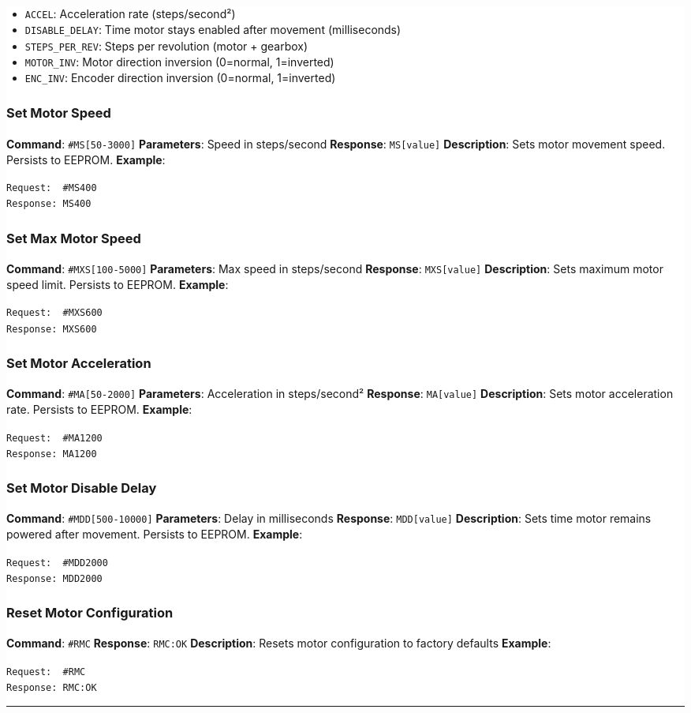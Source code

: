 - `ACCEL`: Acceleration rate (steps/second²)
- `DISABLE_DELAY`: Time motor stays enabled after movement (milliseconds)
- `STEPS_PER_REV`: Steps per revolution (motor + gearbox)
- `MOTOR_INV`: Motor direction inversion (0=normal, 1=inverted)
- `ENC_INV`: Encoder direction inversion (0=normal, 1=inverted)

### Set Motor Speed
**Command**: `#MS[50-3000]`
**Parameters**: Speed in steps/second
**Response**: `MS[value]`
**Description**: Sets motor movement speed. Persists to EEPROM.
**Example**:
```
Request:  #MS400
Response: MS400
```

### Set Max Motor Speed
**Command**: `#MXS[100-5000]`
**Parameters**: Max speed in steps/second
**Response**: `MXS[value]`
**Description**: Sets maximum motor speed limit. Persists to EEPROM.
**Example**:
```
Request:  #MXS600
Response: MXS600
```

### Set Motor Acceleration
**Command**: `#MA[50-2000]`
**Parameters**: Acceleration in steps/second²
**Response**: `MA[value]`
**Description**: Sets motor acceleration rate. Persists to EEPROM.
**Example**:
```
Request:  #MA1200
Response: MA1200
```

### Set Motor Disable Delay
**Command**: `#MDD[500-10000]`
**Parameters**: Delay in milliseconds
**Response**: `MDD[value]`
**Description**: Sets time motor remains powered after movement. Persists to EEPROM.
**Example**:
```
Request:  #MDD2000
Response: MDD2000
```

### Reset Motor Configuration
**Command**: `#RMC`
**Response**: `RMC:OK`
**Description**: Resets motor configuration to factory defaults
**Example**:
```
Request:  #RMC
Response: RMC:OK
```

---